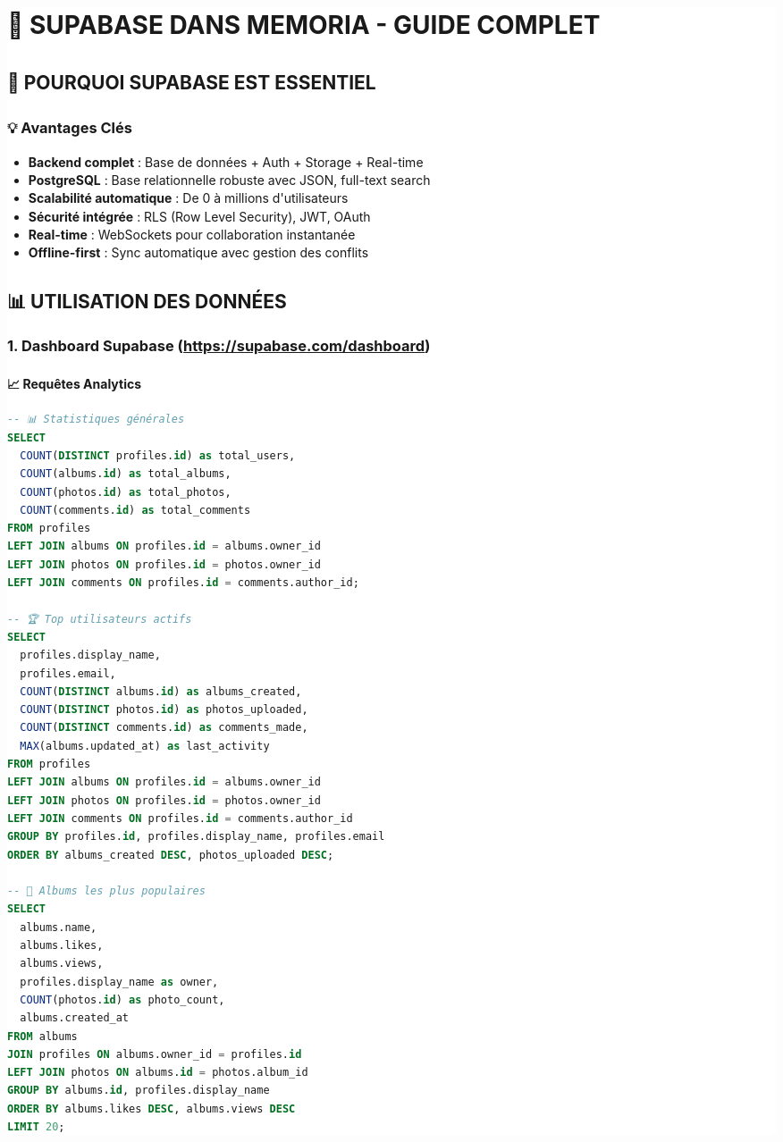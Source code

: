 # 🚀 SUPABASE DANS MEMORIA - GUIDE COMPLET

## 🎯 POURQUOI SUPABASE EST ESSENTIEL

### 💡 **Avantages Clés**
- **Backend complet** : Base de données + Auth + Storage + Real-time
- **PostgreSQL** : Base relationnelle robuste avec JSON, full-text search
- **Scalabilité automatique** : De 0 à millions d'utilisateurs
- **Sécurité intégrée** : RLS (Row Level Security), JWT, OAuth
- **Real-time** : WebSockets pour collaboration instantanée
- **Offline-first** : Sync automatique avec gestion des conflits

## 📊 UTILISATION DES DONNÉES

### 1. **Dashboard Supabase** (https://supabase.com/dashboard)

#### 📈 **Requêtes Analytics**
```sql
-- 📊 Statistiques générales
SELECT 
  COUNT(DISTINCT profiles.id) as total_users,
  COUNT(albums.id) as total_albums,
  COUNT(photos.id) as total_photos,
  COUNT(comments.id) as total_comments
FROM profiles
LEFT JOIN albums ON profiles.id = albums.owner_id
LEFT JOIN photos ON profiles.id = photos.owner_id
LEFT JOIN comments ON profiles.id = comments.author_id;

-- 🏆 Top utilisateurs actifs
SELECT 
  profiles.display_name,
  profiles.email,
  COUNT(DISTINCT albums.id) as albums_created,
  COUNT(DISTINCT photos.id) as photos_uploaded,
  COUNT(DISTINCT comments.id) as comments_made,
  MAX(albums.updated_at) as last_activity
FROM profiles
LEFT JOIN albums ON profiles.id = albums.owner_id
LEFT JOIN photos ON profiles.id = photos.owner_id
LEFT JOIN comments ON profiles.id = comments.author_id
GROUP BY profiles.id, profiles.display_name, profiles.email
ORDER BY albums_created DESC, photos_uploaded DESC;

-- 📸 Albums les plus populaires
SELECT 
  albums.name,
  albums.likes,
  albums.views,
  profiles.display_name as owner,
  COUNT(photos.id) as photo_count,
  albums.created_at
FROM albums
JOIN profiles ON albums.owner_id = profiles.id
LEFT JOIN photos ON albums.id = photos.album_id
GROUP BY albums.id, profiles.display_name
ORDER BY albums.likes DESC, albums.views DESC
LIMIT 20;

```